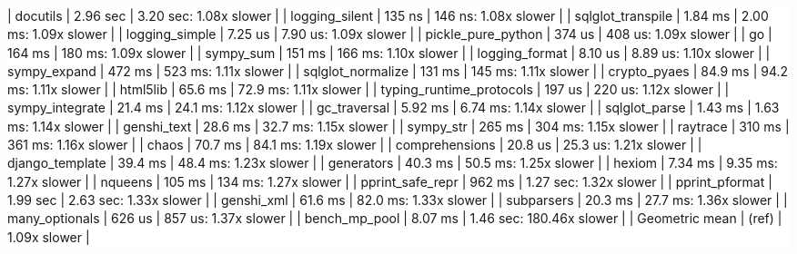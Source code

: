 | docutils                   | 2.96 sec                                                 | 3.20 sec: 1.08x slower                                                   |
| logging_silent             | 135 ns                                                   | 146 ns: 1.08x slower                                                     |
| sqlglot_transpile          | 1.84 ms                                                  | 2.00 ms: 1.09x slower                                                    |
| logging_simple             | 7.25 us                                                  | 7.90 us: 1.09x slower                                                    |
| pickle_pure_python         | 374 us                                                   | 408 us: 1.09x slower                                                     |
| go                         | 164 ms                                                   | 180 ms: 1.09x slower                                                     |
| sympy_sum                  | 151 ms                                                   | 166 ms: 1.10x slower                                                     |
| logging_format             | 8.10 us                                                  | 8.89 us: 1.10x slower                                                    |
| sympy_expand               | 472 ms                                                   | 523 ms: 1.11x slower                                                     |
| sqlglot_normalize          | 131 ms                                                   | 145 ms: 1.11x slower                                                     |
| crypto_pyaes               | 84.9 ms                                                  | 94.2 ms: 1.11x slower                                                    |
| html5lib                   | 65.6 ms                                                  | 72.9 ms: 1.11x slower                                                    |
| typing_runtime_protocols   | 197 us                                                   | 220 us: 1.12x slower                                                     |
| sympy_integrate            | 21.4 ms                                                  | 24.1 ms: 1.12x slower                                                    |
| gc_traversal               | 5.92 ms                                                  | 6.74 ms: 1.14x slower                                                    |
| sqlglot_parse              | 1.43 ms                                                  | 1.63 ms: 1.14x slower                                                    |
| genshi_text                | 28.6 ms                                                  | 32.7 ms: 1.15x slower                                                    |
| sympy_str                  | 265 ms                                                   | 304 ms: 1.15x slower                                                     |
| raytrace                   | 310 ms                                                   | 361 ms: 1.16x slower                                                     |
| chaos                      | 70.7 ms                                                  | 84.1 ms: 1.19x slower                                                    |
| comprehensions             | 20.8 us                                                  | 25.3 us: 1.21x slower                                                    |
| django_template            | 39.4 ms                                                  | 48.4 ms: 1.23x slower                                                    |
| generators                 | 40.3 ms                                                  | 50.5 ms: 1.25x slower                                                    |
| hexiom                     | 7.34 ms                                                  | 9.35 ms: 1.27x slower                                                    |
| nqueens                    | 105 ms                                                   | 134 ms: 1.27x slower                                                     |
| pprint_safe_repr           | 962 ms                                                   | 1.27 sec: 1.32x slower                                                   |
| pprint_pformat             | 1.99 sec                                                 | 2.63 sec: 1.33x slower                                                   |
| genshi_xml                 | 61.6 ms                                                  | 82.0 ms: 1.33x slower                                                    |
| subparsers                 | 20.3 ms                                                  | 27.7 ms: 1.36x slower                                                    |
| many_optionals             | 626 us                                                   | 857 us: 1.37x slower                                                     |
| bench_mp_pool              | 8.07 ms                                                  | 1.46 sec: 180.46x slower                                                 |
| Geometric mean             | (ref)                                                    | 1.09x slower                                                             |
